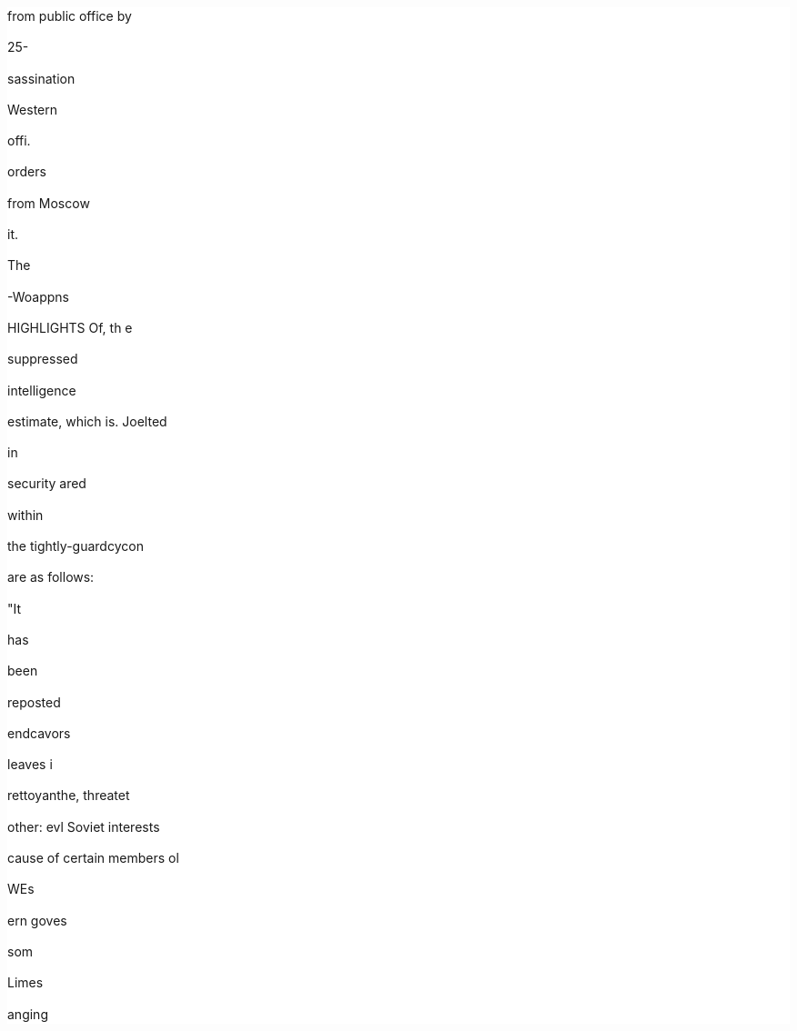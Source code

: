 from public office by

25-

sassination

Western

offi.

orders

from Moscow

it.

The

-Woappns

HIGHLIGHTS Of, th e

suppressed

intelligence

estimate, which is. Joelted

in

security ared

within

the tightly-guardcycon

are as follows:

"It

has

been

reposted

endcavors

leaves i

rettoyanthe, threatet

other: evl Soviet interests

cause of certain members ol

WEs

ern goves

som

Limes

anging
